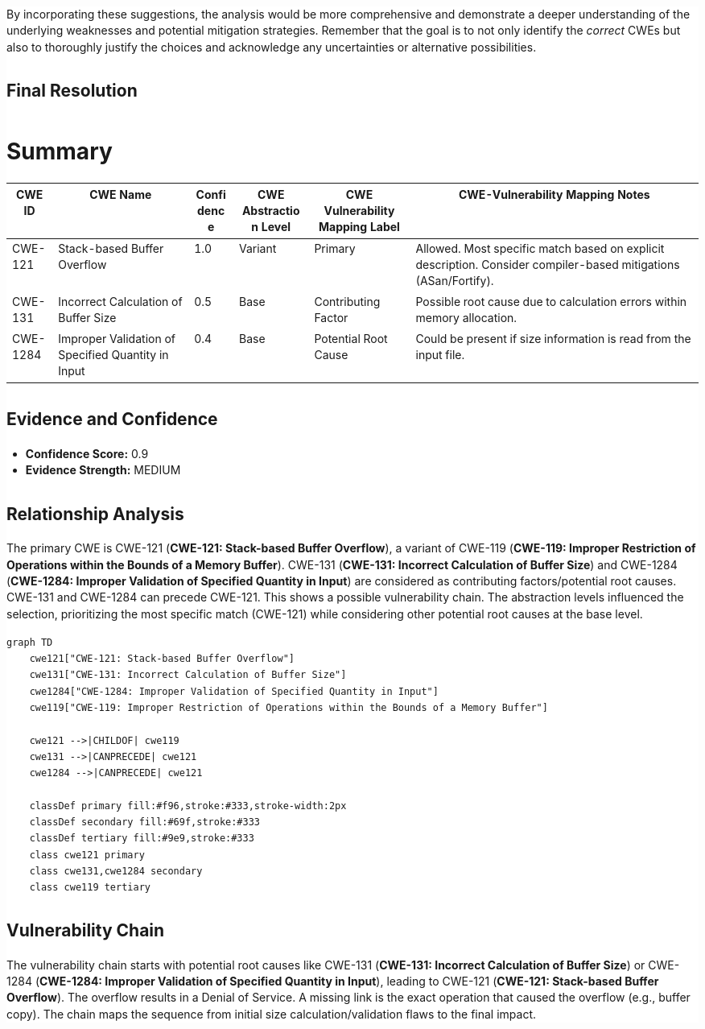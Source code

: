 By incorporating these suggestions, the analysis would be more comprehensive and demonstrate a deeper understanding of the underlying weaknesses and potential mitigation strategies. Remember that the goal is to not only identify the *correct* CWEs but also to thoroughly justify the choices and acknowledge any uncertainties or alternative possibilities.

## Final Resolution

# Summary
| CWE ID | CWE Name | Confidence | CWE Abstraction Level | CWE Vulnerability Mapping Label | CWE-Vulnerability Mapping Notes |
|---|---|---|---|---|---|
| CWE-121 | Stack-based Buffer Overflow | 1.0 | Variant | Primary | Allowed. Most specific match based on explicit description. Consider compiler-based mitigations (ASan/Fortify). |
| CWE-131 | Incorrect Calculation of Buffer Size | 0.5 | Base | Contributing Factor | Possible root cause due to calculation errors within memory allocation. |
| CWE-1284 | Improper Validation of Specified Quantity in Input | 0.4 | Base | Potential Root Cause | Could be present if size information is read from the input file. |

## Evidence and Confidence

*   **Confidence Score:** 0.9
*   **Evidence Strength:** MEDIUM

## Relationship Analysis
The primary CWE is CWE-121 (**CWE-121: Stack-based Buffer Overflow**), a variant of CWE-119 (**CWE-119: Improper Restriction of Operations within the Bounds of a Memory Buffer**). CWE-131 (**CWE-131: Incorrect Calculation of Buffer Size**) and CWE-1284 (**CWE-1284: Improper Validation of Specified Quantity in Input**) are considered as contributing factors/potential root causes. CWE-131 and CWE-1284 can precede CWE-121. This shows a possible vulnerability chain. The abstraction levels influenced the selection, prioritizing the most specific match (CWE-121) while considering other potential root causes at the base level.

```mermaid
graph TD
    cwe121["CWE-121: Stack-based Buffer Overflow"]
    cwe131["CWE-131: Incorrect Calculation of Buffer Size"]
    cwe1284["CWE-1284: Improper Validation of Specified Quantity in Input"]
    cwe119["CWE-119: Improper Restriction of Operations within the Bounds of a Memory Buffer"]
    
    cwe121 -->|CHILDOF| cwe119
    cwe131 -->|CANPRECEDE| cwe121
    cwe1284 -->|CANPRECEDE| cwe121
    
    classDef primary fill:#f96,stroke:#333,stroke-width:2px
    classDef secondary fill:#69f,stroke:#333
    classDef tertiary fill:#9e9,stroke:#333
    class cwe121 primary
    class cwe131,cwe1284 secondary
    class cwe119 tertiary
```

## Vulnerability Chain
The vulnerability chain starts with potential root causes like CWE-131 (**CWE-131: Incorrect Calculation of Buffer Size**) or CWE-1284 (**CWE-1284: Improper Validation of Specified Quantity in Input**), leading to CWE-121 (**CWE-121: Stack-based Buffer Overflow**). The overflow results in a Denial of Service. A missing link is the exact operation that caused the overflow (e.g., buffer copy). The chain maps the sequence from initial size calculation/validation flaws to the final impact.
